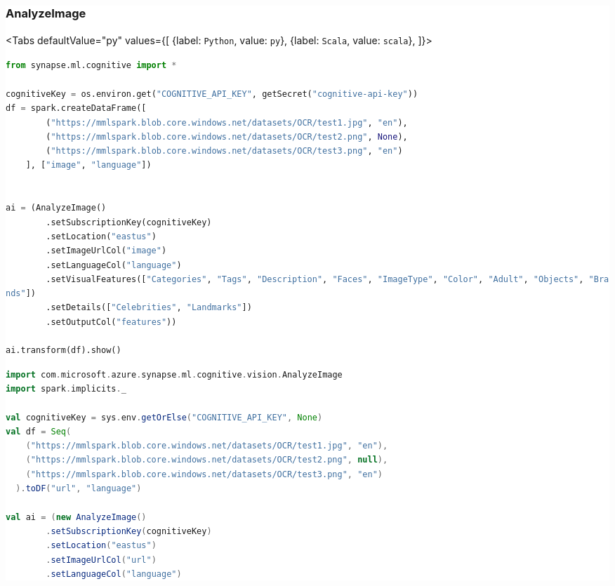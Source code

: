 </TabItem>
</Tabs>

<DocTable className="OCR"
py="synapse.ml.cognitive.html#module-synapse.ml.cognitive.OCR"
scala="com/microsoft/azure/synapse/ml/cognitive/OCR.html"
csharp="classSynapse_1_1ML_1_1Cognitive_1_1OCR.html"
sourceLink="https://github.com/microsoft/SynapseML/blob/master/cognitive/src/main/scala/com/microsoft/azure/synapse/ml/cognitive/ComputerVision.scala" />


### AnalyzeImage

<Tabs
defaultValue="py"
values={[
{label: `Python`, value: `py`},
{label: `Scala`, value: `scala`},
]}>
<TabItem value="py">






```python
from synapse.ml.cognitive import *

cognitiveKey = os.environ.get("COGNITIVE_API_KEY", getSecret("cognitive-api-key"))
df = spark.createDataFrame([
        ("https://mmlspark.blob.core.windows.net/datasets/OCR/test1.jpg", "en"),
        ("https://mmlspark.blob.core.windows.net/datasets/OCR/test2.png", None),
        ("https://mmlspark.blob.core.windows.net/datasets/OCR/test3.png", "en")
    ], ["image", "language"])


ai = (AnalyzeImage()
        .setSubscriptionKey(cognitiveKey)
        .setLocation("eastus")
        .setImageUrlCol("image")
        .setLanguageCol("language")
        .setVisualFeatures(["Categories", "Tags", "Description", "Faces", "ImageType", "Color", "Adult", "Objects", "Brands"])
        .setDetails(["Celebrities", "Landmarks"])
        .setOutputCol("features"))

ai.transform(df).show()
```

</TabItem>
<TabItem value="scala">

```scala
import com.microsoft.azure.synapse.ml.cognitive.vision.AnalyzeImage
import spark.implicits._

val cognitiveKey = sys.env.getOrElse("COGNITIVE_API_KEY", None)
val df = Seq(
    ("https://mmlspark.blob.core.windows.net/datasets/OCR/test1.jpg", "en"),
    ("https://mmlspark.blob.core.windows.net/datasets/OCR/test2.png", null),
    ("https://mmlspark.blob.core.windows.net/datasets/OCR/test3.png", "en")
  ).toDF("url", "language")

val ai = (new AnalyzeImage()
        .setSubscriptionKey(cognitiveKey)
        .setLocation("eastus")
        .setImageUrlCol("url")
        .setLanguageCol("language")
```